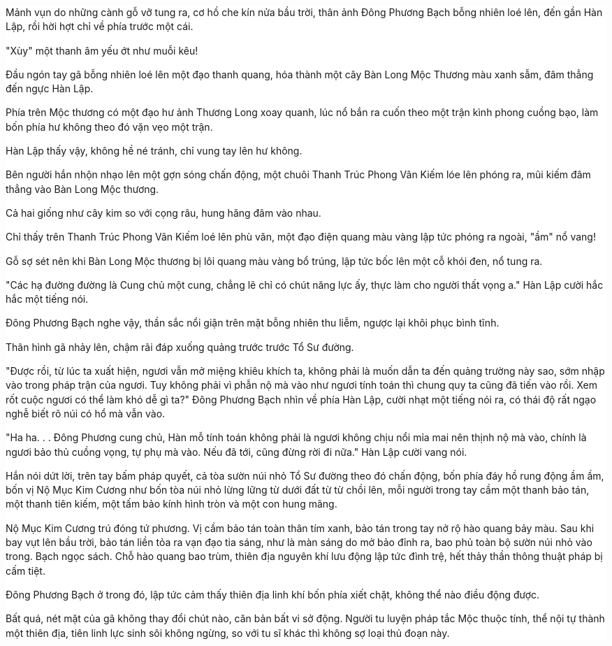 Mảnh vụn do những cành gỗ vỡ tung ra, cơ hồ che kín nửa bầu trời, thân ảnh Đông Phương Bạch bỗng nhiên loé lên, đến gần Hàn Lập, rồi hời hợt chỉ về phía trước một cái.

"Xùy" một thanh âm yếu ớt như muỗi kêu!

Đầu ngón tay gã bỗng nhiên loé lên một đạo thanh quang, hóa thành một cây Bàn Long Mộc Thương màu xanh sẫm, đâm thẳng đến ngực Hàn Lập.

Phía trên Mộc thương có một đạo hư ảnh Thương Long xoay quanh, lúc nổ bắn ra cuốn theo một trận kình phong cuồng bạo, làm bốn phía hư không theo đó vặn vẹo một trận.

Hàn Lập thấy vậy, không hề né tránh, chỉ vung tay lên hư không.

Bên người hắn nhộn nhạo lên một gợn sóng chấn động, một chuôi Thanh Trúc Phong Vân Kiếm lóe lên phóng ra, mũi kiếm đâm thẳng vào Bàn Long Mộc thương.

Cả hai giống như cây kim so với cọng râu, hung hăng đâm vào nhau.

Chỉ thấy trên Thanh Trúc Phong Vân Kiếm loé lên phù văn, một đạo điện quang màu vàng lập tức phóng ra ngoài, "ầm" nổ vang!

Gỗ sợ sét nên khi Bàn Long Mộc thương bị lôi quang màu vàng bổ trúng, lập tức bốc lên một cỗ khói đen, nổ tung ra.

"Các hạ đường đường là Cung chủ một cung, chẳng lẽ chỉ có chút năng lực ấy, thực làm cho người thất vọng a." Hàn Lập cười hắc hắc một tiếng nói.

Đông Phương Bạch nghe vậy, thần sắc nổi giận trên mặt bỗng nhiên thu liễm, ngược lại khôi phục bình tĩnh.

Thân hình gã nhảy lên, chậm rãi đáp xuống quảng trước trước Tổ Sư đường.

"Được rồi, từ lúc ta xuất hiện, ngươi vẫn mở miệng khiêu khích ta, không phải là muốn dẫn ta đến quảng trường này sao, sớm nhập vào trong pháp trận của ngươi. Tuy không phải vì phẫn nộ mà vào như ngươi tính toán thì chung quy ta cũng đã tiến vào rồi. Xem rốt cuộc ngươi có thể làm khó dễ gì ta?" Đông Phương Bạch nhìn về phía Hàn Lập, cười nhạt một tiếng nói ra, có thái độ rất ngạo nghễ biết rõ núi có hổ mà vẫn vào.

"Ha ha. . . Đông Phương cung chủ, Hàn mỗ tính toán không phải là ngươi không chịu nổi mỉa mai nên thịnh nộ mà vào, chính là ngươi bảo thủ cuồng vọng, tự phụ mà vào. Nếu đã tới, cũng đừng rời đi nữa." Hàn Lập cười vang nói.

Hắn nói dứt lời, trên tay bấm pháp quyết, cả tòa sườn núi nhỏ Tổ Sư đường theo đó chấn động, bốn phía đáy hồ rung động ầm ầm, bốn vị Nộ Mục Kim Cương như bốn tòa núi nhỏ lừng lững từ dưới đất từ từ chồi lên, mỗi người trong tay cầm một thanh bảo tán, một thanh tiên kiếm, một tấm bảo kính hình tròn và một con hung mãng.

Nộ Mục Kim Cương trú đóng tứ phương. Vị cầm bảo tán toàn thân tím xanh, bảo tán trong tay nở rộ hào quang bảy màu. Sau khi bay vụt lên bầu trời, bảo tán liền tỏa ra vạn đạo tia sáng, như là màn sáng do mở bảo đỉnh ra, bao phủ toàn bộ sườn núi nhỏ vào trong. Bạch ngọc sách. Chỗ hào quang bao trùm, thiên địa nguyên khí lưu động lập tức đình trệ, hết thảy thần thông thuật pháp bị cấm tiệt.

Đông Phương Bạch ở trong đó, lập tức cảm thấy thiên địa linh khí bốn phía xiết chặt, không thể nào điều động được.

Bất quá, nét mặt của gã không thay đổi chút nào, căn bản bất vi sở động. Người tu luyện pháp tắc Mộc thuộc tính, thể nội tự thành một thiên địa, tiên linh lực sinh sôi không ngừng, so với tu sĩ khác thì không sợ loại thủ đoạn này.
